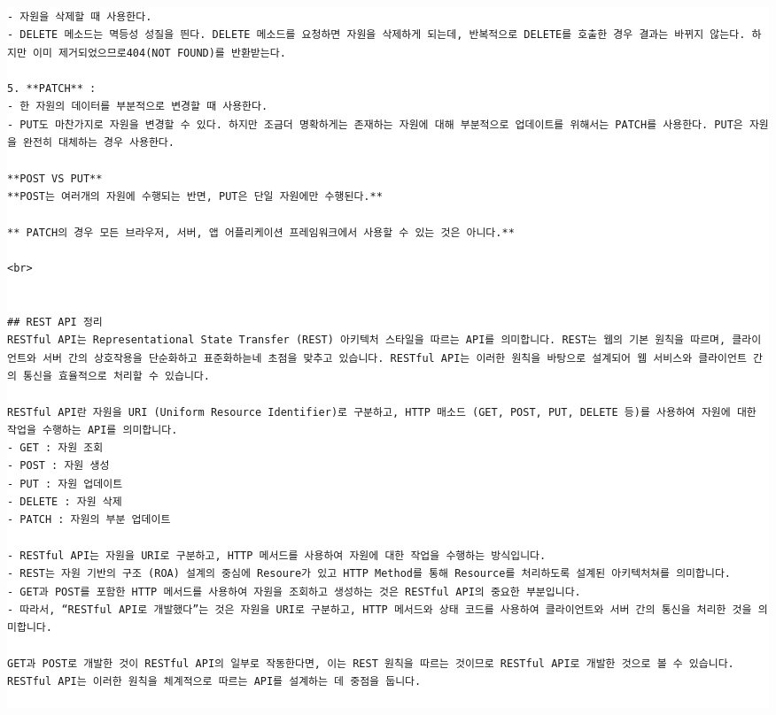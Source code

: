 ```
- 자원을 삭제할 때 사용한다.  
- DELETE 메소드는 멱등성 성질을 띈다. DELETE 메소드를 요청하면 자원을 삭제하게 되는데, 반복적으로 DELETE를 호출한 경우 결과는 바뀌지 않는다. 하지만 이미 제거되었으므로404(NOT FOUND)를 반환받는다.

5. **PATCH** :  
- 한 자원의 데이터를 부분적으로 변경할 때 사용한다.  
- PUT도 마찬가지로 자원을 변경할 수 있다. 하지만 조금더 명확하게는 존재하는 자원에 대해 부분적으로 업데이트를 위해서는 PATCH를 사용한다. PUT은 자원을 완전히 대체하는 경우 사용한다.

**POST VS PUT**
**POST는 여러개의 자원에 수행되는 반면, PUT은 단일 자원에만 수행된다.**

** PATCH의 경우 모든 브라우저, 서버, 앱 어플리케이션 프레임워크에서 사용할 수 있는 것은 아니다.**

<br>


## REST API 정리
RESTful API는 Representational State Transfer (REST) 아키텍처 스타일을 따르는 API를 의미합니다. REST는 웹의 기본 원칙을 따르며, 클라이언트와 서버 간의 상호작용을 단순화하고 표준화하늗네 초점을 맞추고 있습니다. RESTful API는 이러한 원칙을 바탕으로 설계되어 웹 서비스와 클라이언트 간의 통신을 효율적으로 처리할 수 있습니다.

RESTful API란 자원을 URI (Uniform Resource Identifier)로 구분하고, HTTP 매소드 (GET, POST, PUT, DELETE 등)를 사용하여 자원에 대한 작업을 수행하는 API를 의미합니다.
- GET : 자원 조회
- POST : 자원 생성
- PUT : 자원 업데이트
- DELETE : 자원 삭제
- PATCH : 자원의 부분 업데이트

- RESTful API는 자원을 URI로 구분하고, HTTP 메서드를 사용하여 자원에 대한 작업을 수행하는 방식입니다.
- REST는 자원 기반의 구조 (ROA) 설계의 중심에 Resoure가 있고 HTTP Method를 통해 Resource를 처리하도록 설계된 아키텍처쳐를 의미합니다.
- GET과 POST를 포함한 HTTP 메서드를 사용하여 자원을 조회하고 생성하는 것은 RESTful API의 중요한 부분입니다.
- 따라서, “RESTful API로 개발했다”는 것은 자원을 URI로 구분하고, HTTP 메서드와 상태 코드를 사용하여 클라이언트와 서버 간의 통신을 처리한 것을 의미합니다. 

GET과 POST로 개발한 것이 RESTful API의 일부로 작동한다면, 이는 REST 원칙을 따르는 것이므로 RESTful API로 개발한 것으로 볼 수 있습니다. 
RESTful API는 이러한 원칙을 체계적으로 따르는 API를 설계하는 데 중점을 둡니다.

